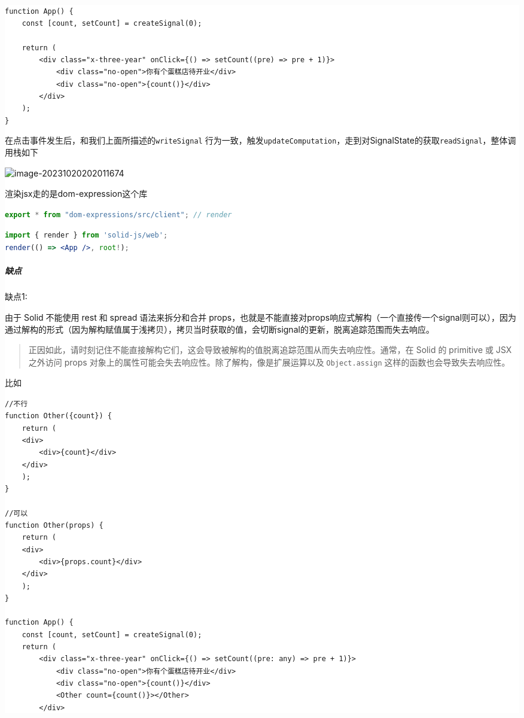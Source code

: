 ```tsx
function App() {
    const [count, setCount] = createSignal(0);

    return (
        <div class="x-three-year" onClick={() => setCount((pre) => pre + 1)}>
            <div class="no-open">你有个蛋糕店待开业</div>
            <div class="no-open">{count()}</div>
        </div>
    );
}
```

在点击事件发生后，和我们上面所描述的`writeSignal` 行为一致，触发`updateComputation`，走到对SignalState的获取`readSignal`，整体调用栈如下

![image-20231020202011674](/simple-blog/前端框架小解/jie13.png)



渲染jsx走的是dom-expression这个库

```js
export * from "dom-expressions/src/client"; // render
```

```jsx
import { render } from 'solid-js/web';
render(() => <App />, root!);
```



##### 缺点

缺点1:

由于 Solid 不能使用 rest 和 spread 语法来拆分和合并 props，也就是不能直接对props响应式解构（一个直接传一个signal则可以），因为通过解构的形式（因为解构赋值属于浅拷贝），拷贝当时获取的值，会切断signal的更新，脱离追踪范围而失去响应。

> 正因如此，请时刻记住不能直接解构它们，这会导致被解构的值脱离追踪范围从而失去响应性。通常，在 Solid 的 primitive 或 JSX 之外访问 props 对象上的属性可能会失去响应性。除了解构，像是扩展运算以及 `Object.assign` 这样的函数也会导致失去响应性。

比如

```tsx
//不行
function Other({count}) {
    return (
    <div>
        <div>{count}</div>
    </div>
    );
}

//可以
function Other(props) {
    return (
    <div>
        <div>{props.count}</div>
    </div>
    );
}

function App() {
    const [count, setCount] = createSignal(0);
    return (
        <div class="x-three-year" onClick={() => setCount((pre: any) => pre + 1)}>
            <div class="no-open">你有个蛋糕店待开业</div>
            <div class="no-open">{count()}</div>
            <Other count={count()}></Other>
        </div>
```
